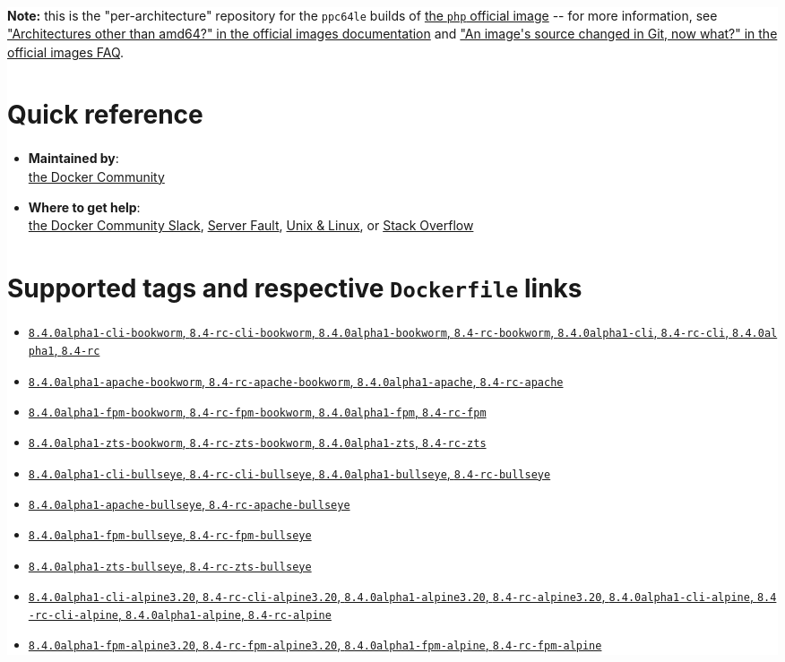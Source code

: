 

**Note:** this is the "per-architecture" repository for the `ppc64le` builds of [the `php` official image](https://hub.docker.com/_/php) -- for more information, see ["Architectures other than amd64?" in the official images documentation](https://github.com/docker-library/official-images#architectures-other-than-amd64) and ["An image's source changed in Git, now what?" in the official images FAQ](https://github.com/docker-library/faq#an-images-source-changed-in-git-now-what).

# Quick reference

-	**Maintained by**:  
	[the Docker Community](https://github.com/docker-library/php)

-	**Where to get help**:  
	[the Docker Community Slack](https://dockr.ly/comm-slack), [Server Fault](https://serverfault.com/help/on-topic), [Unix & Linux](https://unix.stackexchange.com/help/on-topic), or [Stack Overflow](https://stackoverflow.com/help/on-topic)

# Supported tags and respective `Dockerfile` links

-	[`8.4.0alpha1-cli-bookworm`, `8.4-rc-cli-bookworm`, `8.4.0alpha1-bookworm`, `8.4-rc-bookworm`, `8.4.0alpha1-cli`, `8.4-rc-cli`, `8.4.0alpha1`, `8.4-rc`](https://github.com/docker-library/php/blob/6de7c598d37fbd5fc7af21ff17d274cf1af6aeb0/8.4-rc/bookworm/cli/Dockerfile)

-	[`8.4.0alpha1-apache-bookworm`, `8.4-rc-apache-bookworm`, `8.4.0alpha1-apache`, `8.4-rc-apache`](https://github.com/docker-library/php/blob/6de7c598d37fbd5fc7af21ff17d274cf1af6aeb0/8.4-rc/bookworm/apache/Dockerfile)

-	[`8.4.0alpha1-fpm-bookworm`, `8.4-rc-fpm-bookworm`, `8.4.0alpha1-fpm`, `8.4-rc-fpm`](https://github.com/docker-library/php/blob/6de7c598d37fbd5fc7af21ff17d274cf1af6aeb0/8.4-rc/bookworm/fpm/Dockerfile)

-	[`8.4.0alpha1-zts-bookworm`, `8.4-rc-zts-bookworm`, `8.4.0alpha1-zts`, `8.4-rc-zts`](https://github.com/docker-library/php/blob/6de7c598d37fbd5fc7af21ff17d274cf1af6aeb0/8.4-rc/bookworm/zts/Dockerfile)

-	[`8.4.0alpha1-cli-bullseye`, `8.4-rc-cli-bullseye`, `8.4.0alpha1-bullseye`, `8.4-rc-bullseye`](https://github.com/docker-library/php/blob/6de7c598d37fbd5fc7af21ff17d274cf1af6aeb0/8.4-rc/bullseye/cli/Dockerfile)

-	[`8.4.0alpha1-apache-bullseye`, `8.4-rc-apache-bullseye`](https://github.com/docker-library/php/blob/6de7c598d37fbd5fc7af21ff17d274cf1af6aeb0/8.4-rc/bullseye/apache/Dockerfile)

-	[`8.4.0alpha1-fpm-bullseye`, `8.4-rc-fpm-bullseye`](https://github.com/docker-library/php/blob/6de7c598d37fbd5fc7af21ff17d274cf1af6aeb0/8.4-rc/bullseye/fpm/Dockerfile)

-	[`8.4.0alpha1-zts-bullseye`, `8.4-rc-zts-bullseye`](https://github.com/docker-library/php/blob/6de7c598d37fbd5fc7af21ff17d274cf1af6aeb0/8.4-rc/bullseye/zts/Dockerfile)

-	[`8.4.0alpha1-cli-alpine3.20`, `8.4-rc-cli-alpine3.20`, `8.4.0alpha1-alpine3.20`, `8.4-rc-alpine3.20`, `8.4.0alpha1-cli-alpine`, `8.4-rc-cli-alpine`, `8.4.0alpha1-alpine`, `8.4-rc-alpine`](https://github.com/docker-library/php/blob/6de7c598d37fbd5fc7af21ff17d274cf1af6aeb0/8.4-rc/alpine3.20/cli/Dockerfile)

-	[`8.4.0alpha1-fpm-alpine3.20`, `8.4-rc-fpm-alpine3.20`, `8.4.0alpha1-fpm-alpine`, `8.4-rc-fpm-alpine`](https://github.com/docker-library/php/blob/6de7c598d37fbd5fc7af21ff17d274cf1af6aeb0/8.4-rc/alpine3.20/fpm/Dockerfile)
